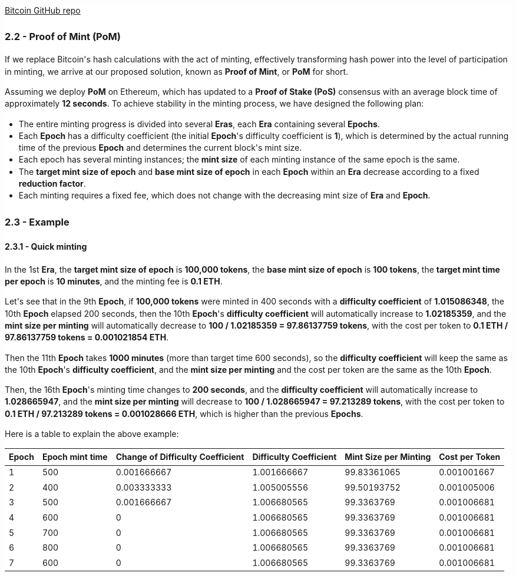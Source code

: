 ```cpp
```

[Bitcoin GitHub repo](https://github.com/bitcoin/bitcoin/blob/1dda1892b6bcc3d4f9678960cc9e9920f491e87e/src/pow.cpp#L14)

### 2.2 - Proof of Mint (PoM)

If we replace Bitcoin's hash calculations with the act of minting, effectively transforming hash power into the level of participation in minting, we arrive at our proposed solution, known as **Proof of Mint**, or **PoM** for short.

Assuming we deploy **PoM** on Ethereum, which has updated to a **Proof of Stake (PoS)** consensus with an average block time of approximately **12 seconds**. To achieve stability in the minting process, we have designed the following plan:

- The entire minting progress is divided into several **Eras**, each **Era** containing several **Epochs**.
- Each **Epoch** has a difficulty coefficient (the initial **Epoch**'s difficulty coefficient is **1**), which is determined by the actual running time of the previous **Epoch** and determines the current block's mint size.
- Each epoch has several minting instances; the **mint size** of each minting instance of the same epoch is the same.
- The **target mint size of epoch** and **base mint size of epoch** in each **Epoch** within an **Era** decrease according to a fixed **reduction factor**.
- Each minting requires a fixed fee, which does not change with the decreasing mint size of **Era** and **Epoch**.

### 2.3 - Example

#### 2.3.1 - Quick minting

In the 1st **Era**, the **target mint size of epoch** is **100,000 tokens**, the **base mint size of epoch** is **100 tokens**, the **target mint time per epoch** is **10 minutes**, and the minting fee is **0.1 ETH**.

Let's see that in the 9th **Epoch**, if **100,000 tokens** were minted in 400 seconds with a **difficulty coefficient** of **1.015086348**, the 10th **Epoch** elapsed 200 seconds, then the 10th **Epoch**'s **difficulty coefficient** will automatically increase to **1.02185359**, and the **mint size per minting** will automatically decrease to **100 / 1.02185359 = 97.86137759 tokens**, with the cost per token to **0.1 ETH / 97.86137759 tokens = 0.001021854 ETH**.

Then the 11th **Epoch** takes **1000 minutes** (more than target time 600 seconds), so the **difficulty coefficient** will keep the same as the 10th **Epoch**'s **difficulty coefficient**, and the **mint size per minting** and the cost per token are the same as the 10th **Epoch**.

Then, the 16th **Epoch**'s minting time changes to **200 seconds**, and the **difficulty coefficient** will automatically increase to **1.028665947**, and the **mint size per minting** will decrease to **100 / 1.028665947 = 97.213289 tokens**, with the cost per token to **0.1 ETH / 97.213289 tokens = 0.001028666 ETH**, which is higher than the previous **Epochs**.

Here is a table to explain the above example:

| Epoch | Epoch mint time | Change of Difficulty Coefficient | Difficulty Coefficient | Mint Size per Minting | Cost per Token |
|-------|-----------------|----------------------------------|-----------------------|-----------------------|----------------|
| 1     | 500             | 0.001666667                      | 1.001666667           | 99.83361065           | 0.001001667    |
| 2     | 400             | 0.003333333                      | 1.005005556           | 99.50193752           | 0.001005006    |
| 3     | 500             | 0.001666667                      | 1.006680565           | 99.3363769            | 0.001006681    |
| 4     | 600             | 0                                | 1.006680565           | 99.3363769            | 0.001006681    |
| 5     | 700             | 0                                | 1.006680565           | 99.3363769            | 0.001006681    |
| 6     | 800             | 0                                | 1.006680565           | 99.3363769            | 0.001006681    |
| 7     | 600             | 0                                | 1.006680565           | 99.3363769            | 0.001006681    |